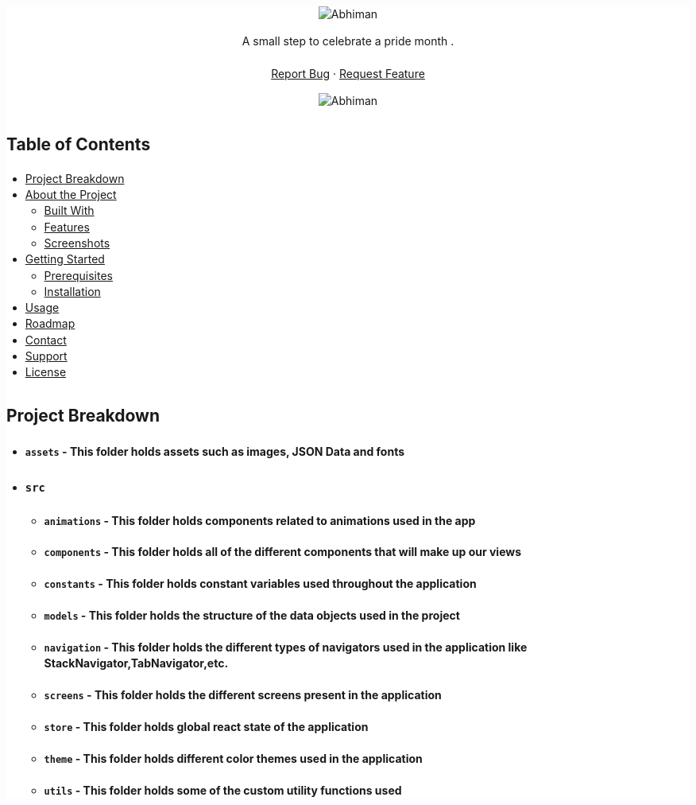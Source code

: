 

<p align="center">
    <img 
      src="https://res.cloudinary.com/dg2zkumuc/image/upload/v1656361729/abhiman/abhiman-intro-removebg-preview_mai63u.png"
      alt="Abhiman"
      title="Abhiman"
      width="500"
    />
    <br/>
</p>

 <p align="center">
A small step to celebrate a pride month</b> .
    <br />
    <br />
    <a href="https://github.com/satishnaikawadi2011/abhiman-frontend/issues">Report Bug</a>
    ·
    <a href="https://github.com/satishnaikawadi2011/abhiman-frontend/issues">Request Feature</a>
  </p>

<p align="center">
<img src="https://res.cloudinary.com/dg2zkumuc/image/upload/v1656360008/abhiman/welcome-screen_qekdv9.jpg" title="Abhiman" alt="Abhiman"/>
</p>

## Table of Contents
- [Project Breakdown](#project-breakdown)
- [About the Project](#about-the-project)
  - [Built With](#built-with)
  - [Features](#features)
  - [Screenshots](#screenshots)
- [Getting Started](#getting-started)
  - [Prerequisites](#prerequisites)
  - [Installation](#installation)
- [Usage](#usage)
- [Roadmap](#roadmap)
- [Contact](#maintainer)
- [Support](#support)
- [License](#license)

## Project Breakdown
- #### `assets` - This folder holds assets such as images, JSON Data and fonts
- ### `src`
    - #### `animations` - This folder holds components related to animations used in the app 
    - #### `components` - This folder holds all of the different components that will make up our views
    - #### `constants` - This folder holds constant variables used throughout the application
    - #### `models` - This folder holds the structure of the data objects used in the project
    - #### `navigation` - This folder holds the different types of navigators used in the application like StackNavigator,TabNavigator,etc.
    - #### `screens` - This folder holds the different screens present in the application
    - #### `store` - This folder holds global react state of the application
    - #### `theme` - This folder holds different color themes used in the application 
    - #### `utils` - This folder holds some of the custom utility functions used
